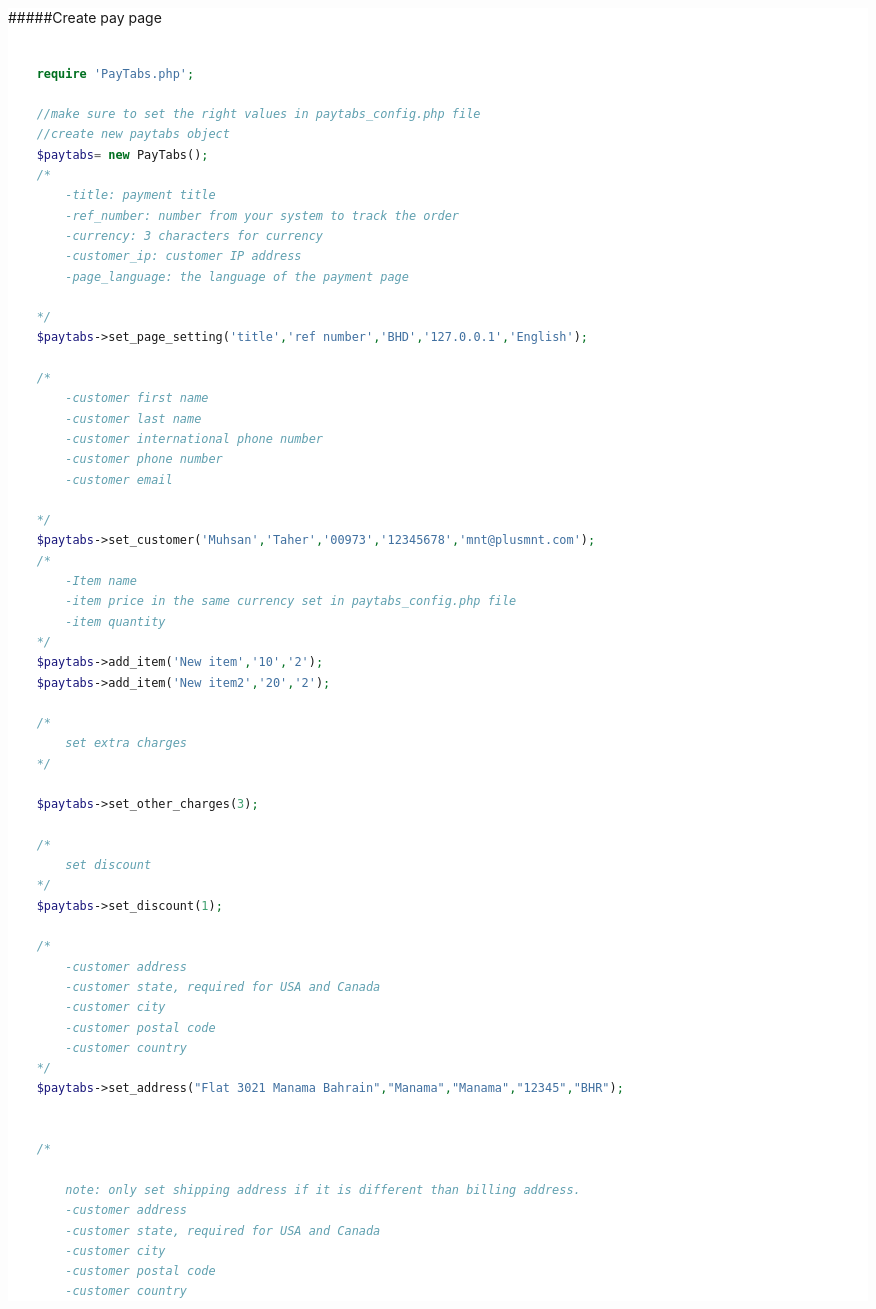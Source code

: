 #####Create pay page
```php

	require 'PayTabs.php';

	//make sure to set the right values in paytabs_config.php file
	//create new paytabs object 
	$paytabs= new PayTabs();
	/*
		-title: payment title
		-ref_number: number from your system to track the order
		-currency: 3 characters for currency 
		-customer_ip: customer IP address
		-page_language: the language of the payment page
	
	*/
	$paytabs->set_page_setting('title','ref number','BHD','127.0.0.1','English');

	/*
		-customer first name
		-customer last name
		-customer international phone number
		-customer phone number
		-customer email

	*/
	$paytabs->set_customer('Muhsan','Taher','00973','12345678','mnt@plusmnt.com');
	/*
		-Item name
		-item price in the same currency set in paytabs_config.php file
		-item quantity 
	*/
	$paytabs->add_item('New item','10','2');
	$paytabs->add_item('New item2','20','2');

	/*
		set extra charges
	*/

	$paytabs->set_other_charges(3);

	/*
		set discount 
	*/
	$paytabs->set_discount(1);

	/*
		-customer address
		-customer state, required for USA and Canada
		-customer city 
		-customer postal code
		-customer country 
	*/
	$paytabs->set_address("Flat 3021 Manama Bahrain","Manama","Manama","12345","BHR");
	

	/*

		note: only set shipping address if it is different than billing address.
		-customer address
		-customer state, required for USA and Canada
		-customer city 
		-customer postal code
		-customer country 
```